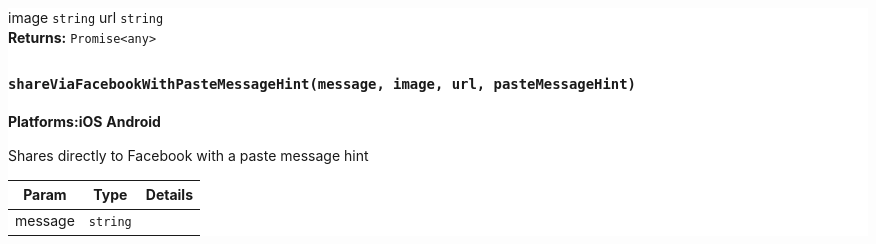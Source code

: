   <tr>
    <td>
      image</td>
    <td>
      <code>string</code>
    </td>
    <td>
      </td>
  </tr>

  <tr>
    <td>
      url</td>
    <td>
      <code>string</code>
    </td>
    <td>
      </td>
  </tr>
  </tbody>
</table>

<div class="return-value" markdown="1">
  <i class="icon ion-arrow-return-left"></i>
  <b>Returns:</b> <code>Promise&lt;any&gt;</code>
</div><h3><a class="anchor" name="shareViaFacebookWithPasteMessageHint" href="#shareViaFacebookWithPasteMessageHint"></a><code>shareViaFacebookWithPasteMessageHint(message,&nbsp;image,&nbsp;url,&nbsp;pasteMessageHint)</code></h3>



<p>
  <strong>Platforms:</strong><strong class="tag">iOS</strong>&nbsp;<strong class="tag">Android</strong>&nbsp;</p>


Shares directly to Facebook with a paste message hint
<table class="table param-table" style="margin:0;">
  <thead>
  <tr>
    <th>Param</th>
    <th>Type</th>
    <th>Details</th>
  </tr>
  </thead>
  <tbody>
  <tr>
    <td>
      message</td>
    <td>
      <code>string</code>
    </td>
    <td>
      </td>
  </tr>
